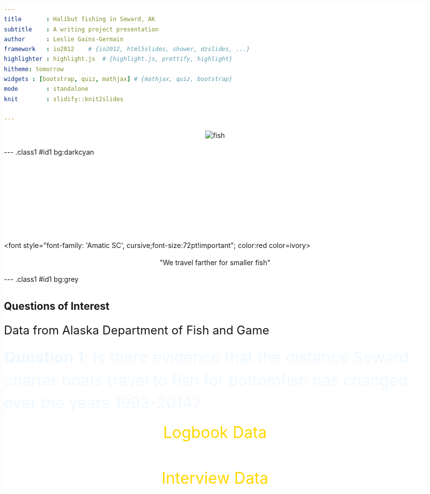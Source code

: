 ```yaml
---
title       : Halibut fishing in Seward, AK
subtitle    : A writing project presentation
author      : Leslie Gains-Germain
framework   : io2012    # {io2012, html5slides, shower, dzslides, ...}
highlighter : highlight.js  # {highlight.js, prettify, highlight}
hitheme: tomorrow
widgets : [bootstrap, quiz, mathjax] # {mathjax, quiz, bootstrap}
mode        : standalone
knit        : slidify::knit2slides

---
```




<style>
#slide-1 img{float:left;margin:auto; padding:8px;}
</style>

<center>
<img src="~/Documents/WritingProject/presentation/images/maphang2.jpg" alt="fish" style="width: 850px;"/>
</center>





--- .class1 #id1 bg:darkcyan

<br><br><br><br><br><br><br>

<link href='http://fonts.googleapis.com/css?family=Amatic+SC:700' rel='stylesheet' type='text/css'>

<font style="font-family: 'Amatic SC', cursive;font-size:72pt!important"; color:red color=ivory>

<center>
"We travel farther for smaller fish" </center> </font>



--- .class1 #id1 bg:grey
## Questions of Interest
<font size=5 color:inherit>
Data from Alaska Department of Fish and Game
</font>

<font size=6 color=aliceblue> **Question 1**: Is there evidence that the distance Seward charter boats travel to fish for bottomfish has changed over the years 1993-2014?  </font>
<center>
<font size="6" color=gold>
Logbook Data <br>
<br>
Interview Data 
</font>
</center>
